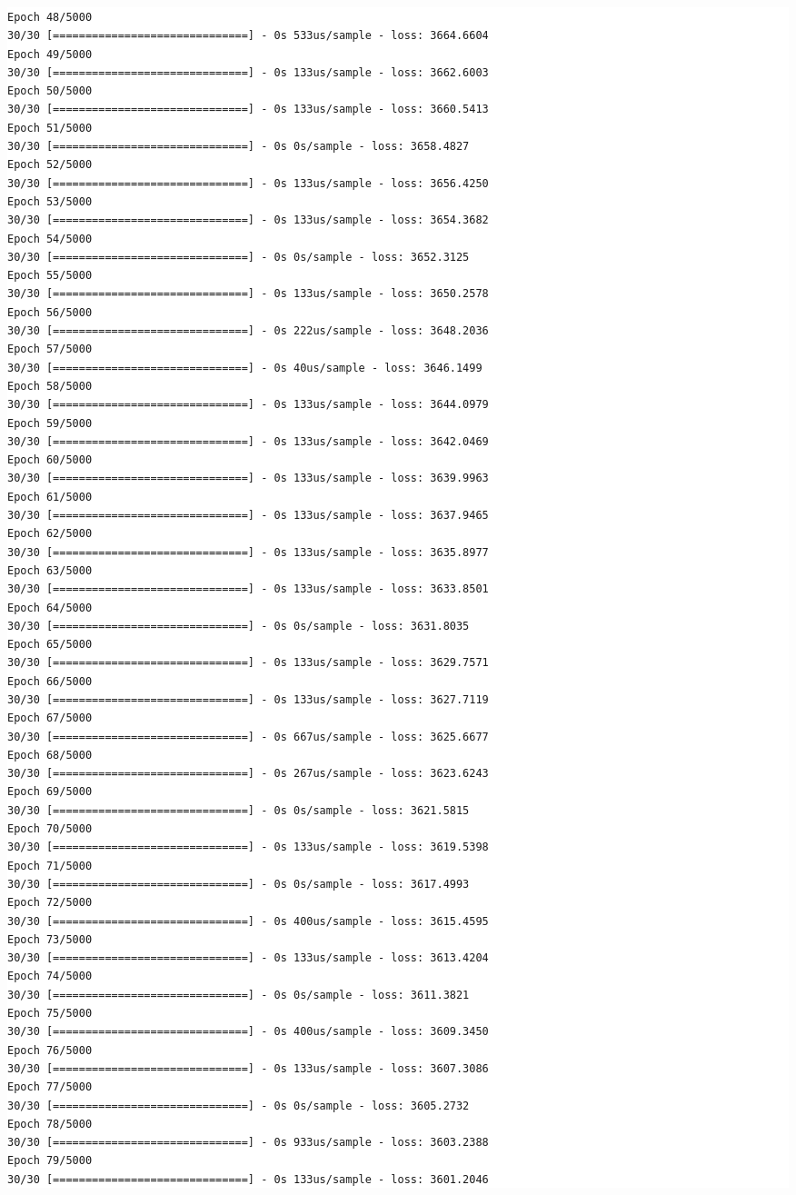     Epoch 48/5000
    30/30 [==============================] - 0s 533us/sample - loss: 3664.6604
    Epoch 49/5000
    30/30 [==============================] - 0s 133us/sample - loss: 3662.6003
    Epoch 50/5000
    30/30 [==============================] - 0s 133us/sample - loss: 3660.5413
    Epoch 51/5000
    30/30 [==============================] - 0s 0s/sample - loss: 3658.4827
    Epoch 52/5000
    30/30 [==============================] - 0s 133us/sample - loss: 3656.4250
    Epoch 53/5000
    30/30 [==============================] - 0s 133us/sample - loss: 3654.3682
    Epoch 54/5000
    30/30 [==============================] - 0s 0s/sample - loss: 3652.3125
    Epoch 55/5000
    30/30 [==============================] - 0s 133us/sample - loss: 3650.2578
    Epoch 56/5000
    30/30 [==============================] - 0s 222us/sample - loss: 3648.2036
    Epoch 57/5000
    30/30 [==============================] - 0s 40us/sample - loss: 3646.1499
    Epoch 58/5000
    30/30 [==============================] - 0s 133us/sample - loss: 3644.0979
    Epoch 59/5000
    30/30 [==============================] - 0s 133us/sample - loss: 3642.0469
    Epoch 60/5000
    30/30 [==============================] - 0s 133us/sample - loss: 3639.9963
    Epoch 61/5000
    30/30 [==============================] - 0s 133us/sample - loss: 3637.9465
    Epoch 62/5000
    30/30 [==============================] - 0s 133us/sample - loss: 3635.8977
    Epoch 63/5000
    30/30 [==============================] - 0s 133us/sample - loss: 3633.8501
    Epoch 64/5000
    30/30 [==============================] - 0s 0s/sample - loss: 3631.8035
    Epoch 65/5000
    30/30 [==============================] - 0s 133us/sample - loss: 3629.7571
    Epoch 66/5000
    30/30 [==============================] - 0s 133us/sample - loss: 3627.7119
    Epoch 67/5000
    30/30 [==============================] - 0s 667us/sample - loss: 3625.6677
    Epoch 68/5000
    30/30 [==============================] - 0s 267us/sample - loss: 3623.6243
    Epoch 69/5000
    30/30 [==============================] - 0s 0s/sample - loss: 3621.5815
    Epoch 70/5000
    30/30 [==============================] - 0s 133us/sample - loss: 3619.5398
    Epoch 71/5000
    30/30 [==============================] - 0s 0s/sample - loss: 3617.4993
    Epoch 72/5000
    30/30 [==============================] - 0s 400us/sample - loss: 3615.4595
    Epoch 73/5000
    30/30 [==============================] - 0s 133us/sample - loss: 3613.4204
    Epoch 74/5000
    30/30 [==============================] - 0s 0s/sample - loss: 3611.3821
    Epoch 75/5000
    30/30 [==============================] - 0s 400us/sample - loss: 3609.3450
    Epoch 76/5000
    30/30 [==============================] - 0s 133us/sample - loss: 3607.3086
    Epoch 77/5000
    30/30 [==============================] - 0s 0s/sample - loss: 3605.2732
    Epoch 78/5000
    30/30 [==============================] - 0s 933us/sample - loss: 3603.2388
    Epoch 79/5000
    30/30 [==============================] - 0s 133us/sample - loss: 3601.2046